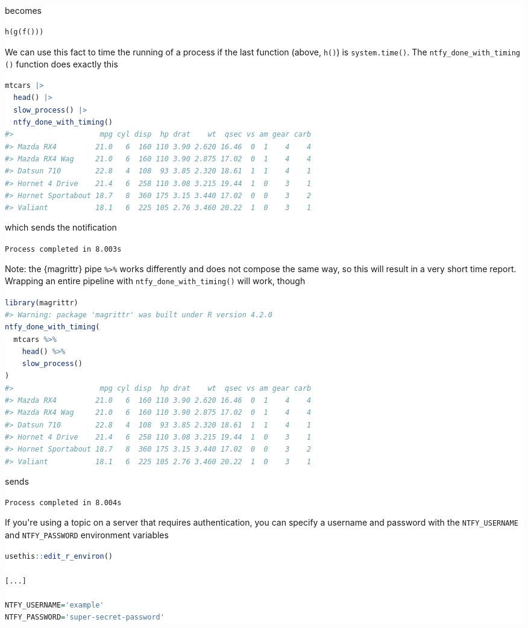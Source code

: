 becomes

    h(g(f()))

We can use this fact to time the running of a process if the last
function (above, `h()`) is `system.time()`. The
`ntfy_done_with_timing()` function does exactly this

``` r
mtcars |> 
  head() |> 
  slow_process() |> 
  ntfy_done_with_timing()
#>                    mpg cyl disp  hp drat    wt  qsec vs am gear carb
#> Mazda RX4         21.0   6  160 110 3.90 2.620 16.46  0  1    4    4
#> Mazda RX4 Wag     21.0   6  160 110 3.90 2.875 17.02  0  1    4    4
#> Datsun 710        22.8   4  108  93 3.85 2.320 18.61  1  1    4    1
#> Hornet 4 Drive    21.4   6  258 110 3.08 3.215 19.44  1  0    3    1
#> Hornet Sportabout 18.7   8  360 175 3.15 3.440 17.02  0  0    3    2
#> Valiant           18.1   6  225 105 2.76 3.460 20.22  1  0    3    1
```

which sends the notification

    Process completed in 8.003s

Note: the {magrittr} pipe `%>%` works differently and does not compose
the same way, so this will result in a very short time report. Wrapping
an entire pipeline with `ntfy_done_with_timing()` will work, though

``` r
library(magrittr)
#> Warning: package 'magrittr' was built under R version 4.2.0
ntfy_done_with_timing(
  mtcars %>%
    head() %>% 
    slow_process()
)
#>                    mpg cyl disp  hp drat    wt  qsec vs am gear carb
#> Mazda RX4         21.0   6  160 110 3.90 2.620 16.46  0  1    4    4
#> Mazda RX4 Wag     21.0   6  160 110 3.90 2.875 17.02  0  1    4    4
#> Datsun 710        22.8   4  108  93 3.85 2.320 18.61  1  1    4    1
#> Hornet 4 Drive    21.4   6  258 110 3.08 3.215 19.44  1  0    3    1
#> Hornet Sportabout 18.7   8  360 175 3.15 3.440 17.02  0  0    3    2
#> Valiant           18.1   6  225 105 2.76 3.460 20.22  1  0    3    1
```

sends

    Process completed in 8.004s

If you're using a topic on a server that requires authentication, you can 
specify a username and password with the `NTFY_USERNAME` and `NTFY_PASSWORD` 
environment variables

```r
usethis::edit_r_environ()

[...]

NTFY_USERNAME='example'
NTFY_PASSWORD='super-secret-password'
```
